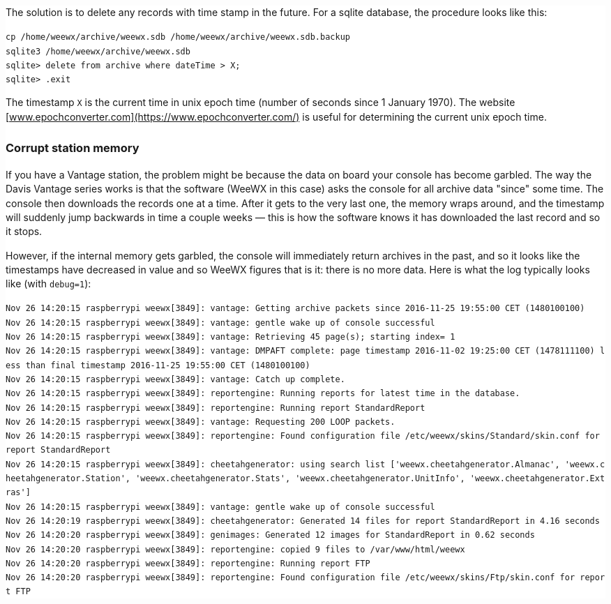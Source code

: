 The solution is to delete any records with time stamp in the future. For a sqlite database, the
procedure looks like this:

```shell
cp /home/weewx/archive/weewx.sdb /home/weewx/archive/weewx.sdb.backup
sqlite3 /home/weewx/archive/weewx.sdb
sqlite> delete from archive where dateTime > X;
sqlite> .exit
```

The timestamp `X` is the current time in unix epoch time (number of seconds since 1 January 1970).
The website [www.epochconverter.com](https://www.epochconverter.com/) is useful for determining the
current unix epoch time.

### Corrupt station memory
If you have a Vantage station, the problem might be because the data on board your console has
become garbled. The way the Davis Vantage series works is that the software (WeeWX in this case)
asks the console for all archive data "since" some time. The console then downloads the records one
at a time. After it gets to the very last one, the memory wraps around, and the timestamp will
suddenly jump backwards in time a couple weeks — this is how the software knows it has downloaded
the last record and so it stops.

However, if the internal memory gets garbled, the console will immediately return archives in the
past, and so it looks like the timestamps have decreased in value and so WeeWX figures that is it:
there is no more data. Here is what the log typically looks like (with `debug=1`):

```
Nov 26 14:20:15 raspberrypi weewx[3849]: vantage: Getting archive packets since 2016-11-25 19:55:00 CET (1480100100)
Nov 26 14:20:15 raspberrypi weewx[3849]: vantage: gentle wake up of console successful
Nov 26 14:20:15 raspberrypi weewx[3849]: vantage: Retrieving 45 page(s); starting index= 1
Nov 26 14:20:15 raspberrypi weewx[3849]: vantage: DMPAFT complete: page timestamp 2016-11-02 19:25:00 CET (1478111100) less than final timestamp 2016-11-25 19:55:00 CET (1480100100)
Nov 26 14:20:15 raspberrypi weewx[3849]: vantage: Catch up complete.
Nov 26 14:20:15 raspberrypi weewx[3849]: reportengine: Running reports for latest time in the database.
Nov 26 14:20:15 raspberrypi weewx[3849]: reportengine: Running report StandardReport
Nov 26 14:20:15 raspberrypi weewx[3849]: vantage: Requesting 200 LOOP packets.
Nov 26 14:20:15 raspberrypi weewx[3849]: reportengine: Found configuration file /etc/weewx/skins/Standard/skin.conf for report StandardReport
Nov 26 14:20:15 raspberrypi weewx[3849]: cheetahgenerator: using search list ['weewx.cheetahgenerator.Almanac', 'weewx.cheetahgenerator.Station', 'weewx.cheetahgenerator.Stats', 'weewx.cheetahgenerator.UnitInfo', 'weewx.cheetahgenerator.Extras']
Nov 26 14:20:15 raspberrypi weewx[3849]: vantage: gentle wake up of console successful
Nov 26 14:20:19 raspberrypi weewx[3849]: cheetahgenerator: Generated 14 files for report StandardReport in 4.16 seconds
Nov 26 14:20:20 raspberrypi weewx[3849]: genimages: Generated 12 images for StandardReport in 0.62 seconds
Nov 26 14:20:20 raspberrypi weewx[3849]: reportengine: copied 9 files to /var/www/html/weewx
Nov 26 14:20:20 raspberrypi weewx[3849]: reportengine: Running report FTP
Nov 26 14:20:20 raspberrypi weewx[3849]: reportengine: Found configuration file /etc/weewx/skins/Ftp/skin.conf for report FTP
```
